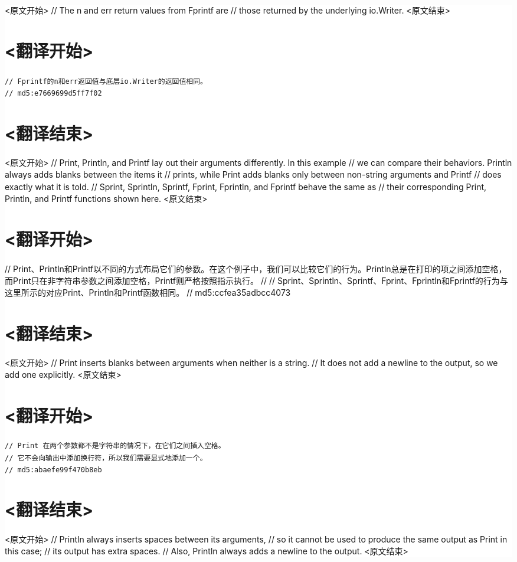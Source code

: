 <原文开始>
	// The n and err return values from Fprintf are
	// those returned by the underlying io.Writer.
<原文结束>

# <翻译开始>
	// Fprintf的n和err返回值与底层io.Writer的返回值相同。
	// md5:e7669699d5ff7f02
# <翻译结束>


<原文开始>
// Print, Println, and Printf lay out their arguments differently. In this example
// we can compare their behaviors. Println always adds blanks between the items it
// prints, while Print adds blanks only between non-string arguments and Printf
// does exactly what it is told.
// Sprint, Sprintln, Sprintf, Fprint, Fprintln, and Fprintf behave the same as
// their corresponding Print, Println, and Printf functions shown here.
<原文结束>

# <翻译开始>
// Print、Println和Printf以不同的方式布局它们的参数。在这个例子中，我们可以比较它们的行为。Println总是在打印的项之间添加空格，而Print只在非字符串参数之间添加空格，Printf则严格按照指示执行。
// 
// Sprint、Sprintln、Sprintf、Fprint、Fprintln和Fprintf的行为与这里所示的对应Print、Println和Printf函数相同。
// md5:ccfea35adbcc4073
# <翻译结束>


<原文开始>
	// Print inserts blanks between arguments when neither is a string.
	// It does not add a newline to the output, so we add one explicitly.
<原文结束>

# <翻译开始>
	// Print 在两个参数都不是字符串的情况下，在它们之间插入空格。
	// 它不会向输出中添加换行符，所以我们需要显式地添加一个。
	// md5:abaefe99f470b8eb
# <翻译结束>


<原文开始>
	// Println always inserts spaces between its arguments,
	// so it cannot be used to produce the same output as Print in this case;
	// its output has extra spaces.
	// Also, Println always adds a newline to the output.
<原文结束>
